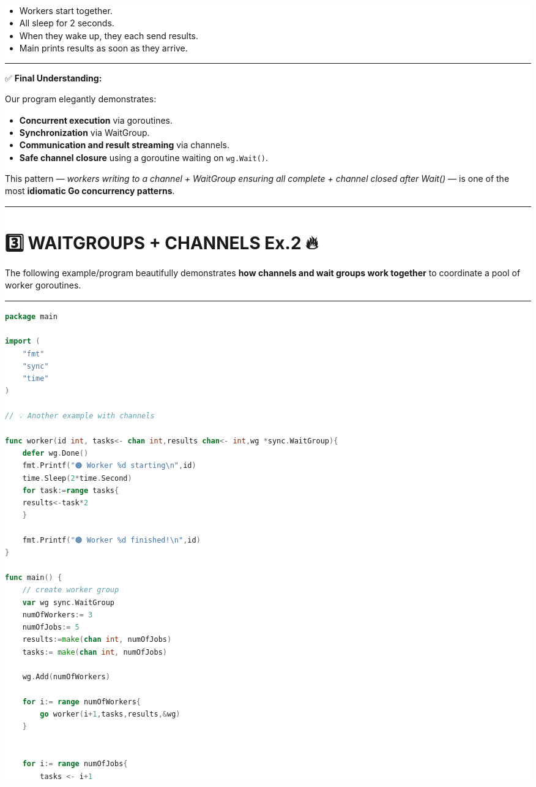 * Workers start together.
* All sleep for 2 seconds.
* When they wake up, they each send results.
* Main prints results as soon as they arrive.

---

✅ **Final Understanding:**

Our program elegantly demonstrates:

* **Concurrent execution** via goroutines.
* **Synchronization** via WaitGroup.
* **Communication and result streaming** via channels.
* **Safe channel closure** using a goroutine waiting on `wg.Wait()`.

This pattern — *workers writing to a channel + WaitGroup ensuring all complete + channel closed after Wait()* — is one of the most **idiomatic Go concurrency patterns**.

---

# 3️⃣ **WAITGROUPS + CHANNELS Ex.2** 🔥
The following example/program beautifully demonstrates **how channels and wait groups work together** to coordinate a pool of worker goroutines.

---

```go 
package main

import (
	"fmt"
	"sync"
	"time"
)

// 💡 Another example with channels

func worker(id int, tasks<- chan int,results chan<- int,wg *sync.WaitGroup){
	defer wg.Done()
	fmt.Printf("🟠 Worker %d starting\n",id)
	time.Sleep(2*time.Second)
	for task:=range tasks{
	results<-task*2
	}
	
	fmt.Printf("🟤 Worker %d finished!\n",id)
}

func main() {
	// create worker group
	var wg sync.WaitGroup
	numOfWorkers:= 3
	numOfJobs:= 5
	results:=make(chan int, numOfJobs)
	tasks:= make(chan int, numOfJobs)

	wg.Add(numOfWorkers)

	for i:= range numOfWorkers{
		go worker(i+1,tasks,results,&wg)
	}


	for i:= range numOfJobs{
		tasks <- i+1
```
